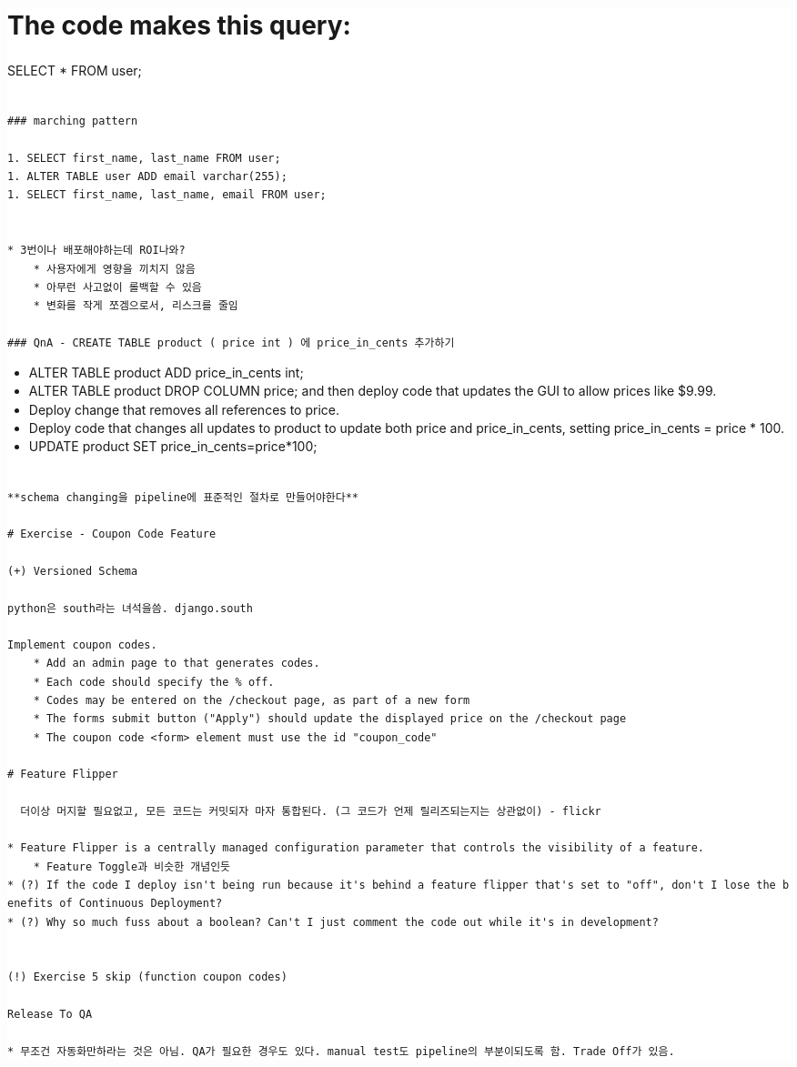 # The code makes this query:
SELECT * FROM user;

```

### marching pattern

1. SELECT first_name, last_name FROM user;
1. ALTER TABLE user ADD email varchar(255);
1. SELECT first_name, last_name, email FROM user;


* 3번이나 배포해야하는데 ROI나와?
    * 사용자에게 영향을 끼치지 않음
    * 아무런 사고없이 롤백할 수 있음
    * 변화를 작게 쪼겜으로서, 리스크를 줄임

### QnA - CREATE TABLE product ( price int ) 에 price_in_cents 추가하기

```
* ALTER TABLE product ADD price_in_cents int;
* ALTER TABLE product DROP COLUMN price; and then deploy code that updates the GUI to allow prices like $9.99.
* Deploy change that removes all references to price.
* Deploy code that changes all updates to product to update both price and price_in_cents, setting price_in_cents = price * 100.
* UPDATE product SET price_in_cents=price*100;
```

**schema changing을 pipeline에 표준적인 절차로 만들어야한다**

# Exercise - Coupon Code Feature

(+) Versioned Schema

python은 south라는 녀석을씀. django.south

Implement coupon codes.
    * Add an admin page to that generates codes.
    * Each code should specify the % off.
    * Codes may be entered on the /checkout page, as part of a new form
    * The forms submit button ("Apply") should update the displayed price on the /checkout page
    * The coupon code <form> element must use the id "coupon_code"

# Feature Flipper

  더이상 머지할 필요없고, 모든 코드는 커밋되자 마자 통합된다. (그 코드가 언제 릴리즈되는지는 상관없이) - flickr

* Feature Flipper is a centrally managed configuration parameter that controls the visibility of a feature.
    * Feature Toggle과 비슷한 개념인듯
* (?) If the code I deploy isn't being run because it's behind a feature flipper that's set to "off", don't I lose the benefits of Continuous Deployment?
* (?) Why so much fuss about a boolean? Can't I just comment the code out while it's in development?


(!) Exercise 5 skip (function coupon codes)

Release To QA

* 무조건 자동화만하라는 것은 아님. QA가 필요한 경우도 있다. manual test도 pipeline의 부분이되도록 함. Trade Off가 있음.

```